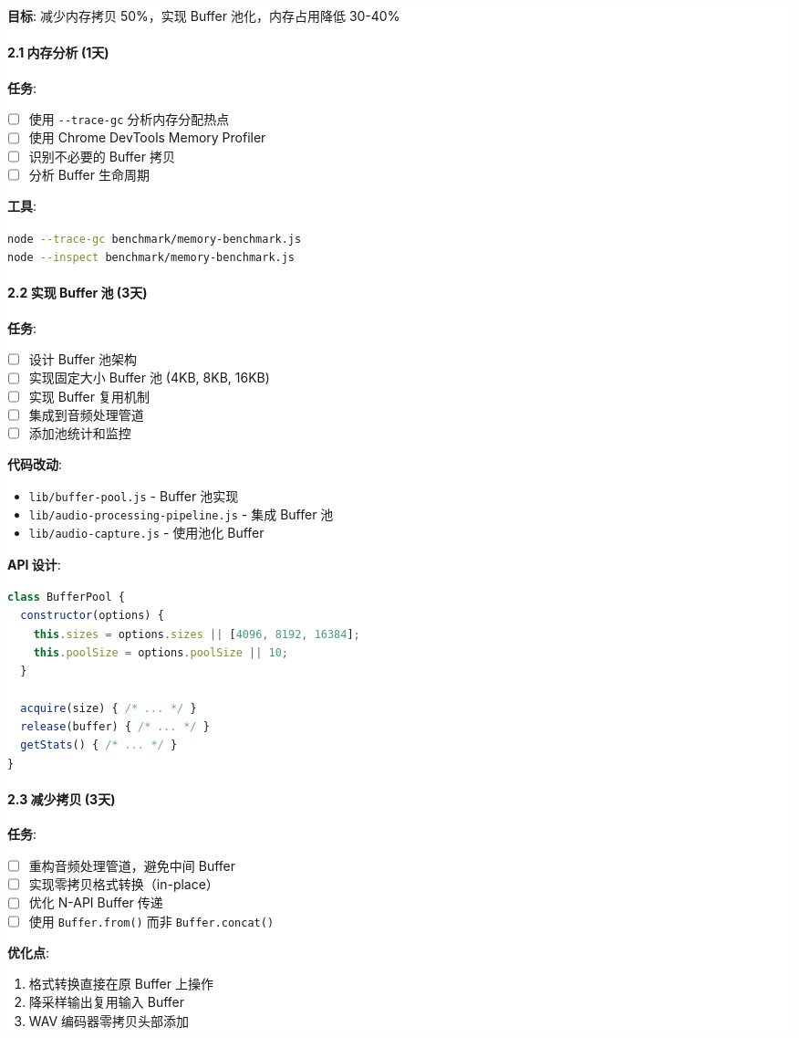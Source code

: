 **目标**: 减少内存拷贝 50%，实现 Buffer 池化，内存占用降低 30-40%

#### 2.1 内存分析 (1天)

**任务**:
- [ ] 使用 `--trace-gc` 分析内存分配热点
- [ ] 使用 Chrome DevTools Memory Profiler
- [ ] 识别不必要的 Buffer 拷贝
- [ ] 分析 Buffer 生命周期

**工具**:
```bash
node --trace-gc benchmark/memory-benchmark.js
node --inspect benchmark/memory-benchmark.js
```

#### 2.2 实现 Buffer 池 (3天)

**任务**:
- [ ] 设计 Buffer 池架构
- [ ] 实现固定大小 Buffer 池 (4KB, 8KB, 16KB)
- [ ] 实现 Buffer 复用机制
- [ ] 集成到音频处理管道
- [ ] 添加池统计和监控

**代码改动**:
- `lib/buffer-pool.js` - Buffer 池实现
- `lib/audio-processing-pipeline.js` - 集成 Buffer 池
- `lib/audio-capture.js` - 使用池化 Buffer

**API 设计**:
```javascript
class BufferPool {
  constructor(options) {
    this.sizes = options.sizes || [4096, 8192, 16384];
    this.poolSize = options.poolSize || 10;
  }
  
  acquire(size) { /* ... */ }
  release(buffer) { /* ... */ }
  getStats() { /* ... */ }
}
```

#### 2.3 减少拷贝 (3天)

**任务**:
- [ ] 重构音频处理管道，避免中间 Buffer
- [ ] 实现零拷贝格式转换（in-place）
- [ ] 优化 N-API Buffer 传递
- [ ] 使用 `Buffer.from()` 而非 `Buffer.concat()`

**优化点**:
1. 格式转换直接在原 Buffer 上操作
2. 降采样输出复用输入 Buffer
3. WAV 编码器零拷贝头部添加
